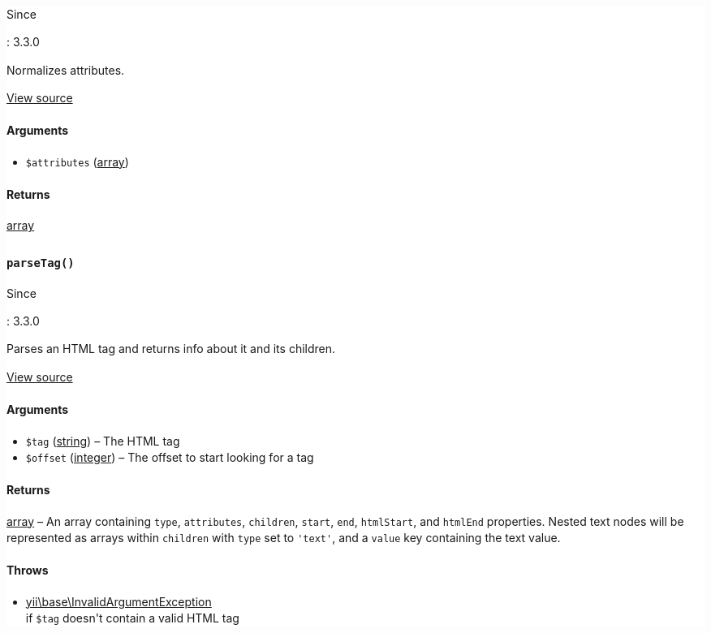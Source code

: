 

Since

:   3.3.0



Normalizes attributes.




[View source](https://github.com/craftcms/cms/blob/master/src/helpers/Html.php#L302-L336)


#### Arguments

- `$attributes` ([array](http://php.net/language.types.array))

#### Returns

[array](http://php.net/language.types.array)



### `parseTag()`



Since

:   3.3.0



Parses an HTML tag and returns info about it and its children.




[View source](https://github.com/craftcms/cms/blob/master/src/helpers/Html.php#L161-L210)


#### Arguments

- `$tag` ([string](http://php.net/language.types.string)) – The HTML tag
- `$offset` ([integer](http://php.net/language.types.integer)) – The offset to start looking for a tag

#### Returns

[array](http://php.net/language.types.array) – An array containing `type`, `attributes`, `children`, `start`, `end`, `htmlStart`, and `htmlEnd`
properties. Nested text nodes will be represented as arrays within `children` with `type` set to `'text'`, and a
`value` key containing the text value.

#### Throws

- [yii\base\InvalidArgumentException](https://www.yiiframework.com/doc/api/2.0/yii-base-invalidargumentexception)\
  if `$tag` doesn't contain a valid HTML tag

